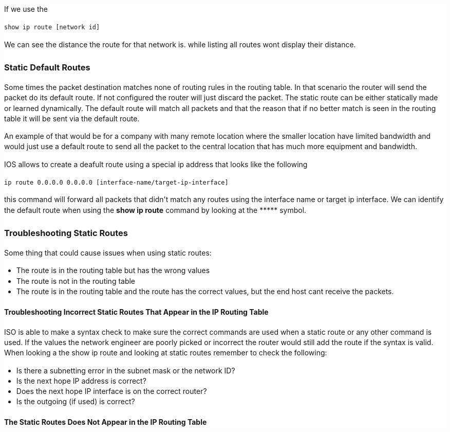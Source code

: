 If we use the

```
show ip route [network id]
```

We can see the distance the route for that network is. while listing all routes wont display their distance.

### Static Default Routes

Some times the packet destination matches none of routing rules in the routing table. In that scenario the router will send the packet do its default route. If not configured the router will just discard the packet. The static route can be either statically made or learned dynamically. The default route will match all packets and that the reason that if no better match is seen in the routing table it will be sent via the default route.  

An example of that would be for a company with many remote location where the smaller location have limited bandwidth and would just use a default route to send all the packet to the central location that has much more equipment and bandwidth. 

IOS allows to create a deafult route using a special ip address that looks like the following 

```
ip route 0.0.0.0 0.0.0.0 [interface-name/target-ip-interface]
```

this command will forward all packets that didn't match any routes using the interface name or target ip interface.
We can identify the default route when using the **show ip route** command by looking at the ***** symbol.

### Troubleshooting Static Routes

Some thing that could cause issues when using static routes:

- The route is in the routing table but has the wrong values
- The route is not in the routing table
- The route is in the routing table and the route has the correct values, but the end host cant receive the packets.

#### Troubleshooting Incorrect Static Routes That Appear in the IP Routing Table

ISO is able to make a syntax check to make sure the correct commands are used when a static route or any other command is used. If the values the network engineer are poorly picked or incorrect the router would still add the route if the syntax is valid.
When looking a the show ip route and looking at static routes remember to check the following:

- Is there a subnetting error in the subnet mask or the network ID?
- Is the next hope IP address is correct?
- Does the next hope IP interface is on the correct router?
- Is the outgoing (if used) is correct?

#### The Static Routes Does Not Appear in the IP Routing Table
